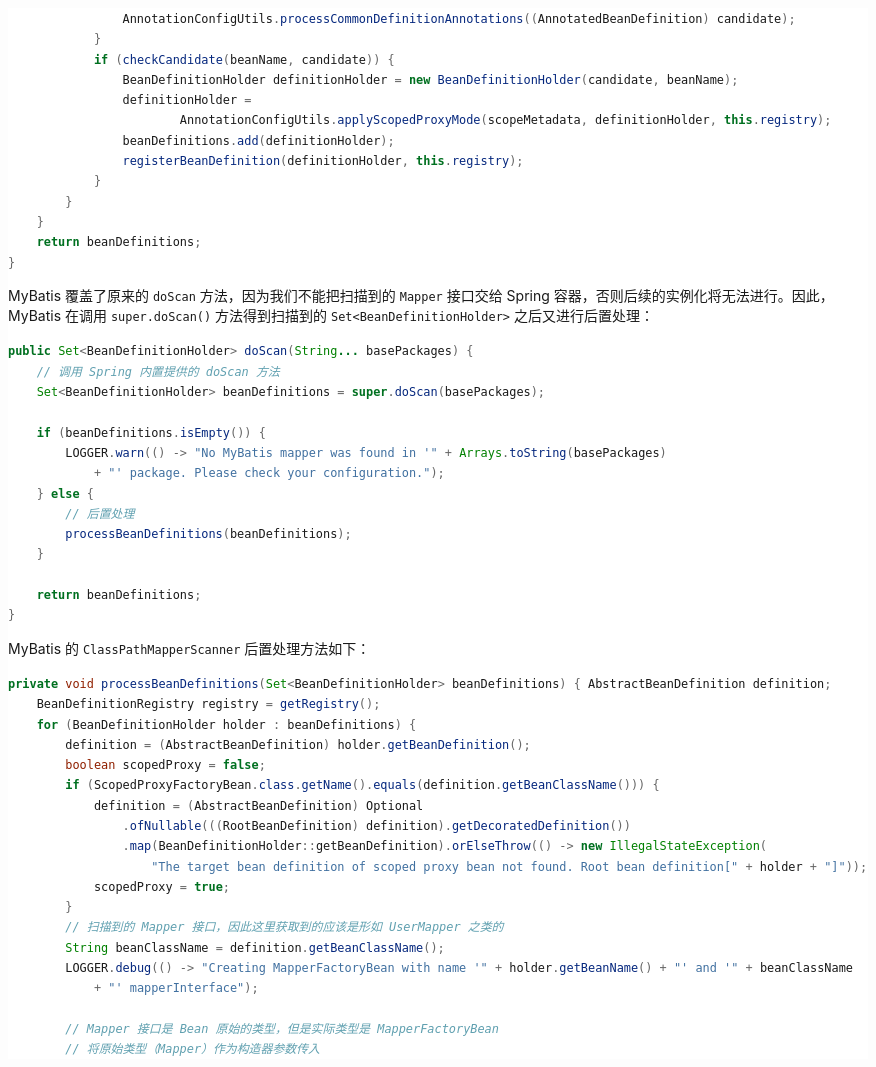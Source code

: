 ```java
                AnnotationConfigUtils.processCommonDefinitionAnnotations((AnnotatedBeanDefinition) candidate);
            }
            if (checkCandidate(beanName, candidate)) {
                BeanDefinitionHolder definitionHolder = new BeanDefinitionHolder(candidate, beanName);
                definitionHolder =
                        AnnotationConfigUtils.applyScopedProxyMode(scopeMetadata, definitionHolder, this.registry);
                beanDefinitions.add(definitionHolder);
                registerBeanDefinition(definitionHolder, this.registry);
            }
        }
    }
    return beanDefinitions;
}
```

MyBatis 覆盖了原来的 `doScan` 方法，因为我们不能把扫描到的 `Mapper` 接口交给 Spring 容器，否则后续的实例化将无法进行。因此，MyBatis 在调用 `super.doScan()` 方法得到扫描到的 `Set<BeanDefinitionHolder>` 之后又进行后置处理：

```java
public Set<BeanDefinitionHolder> doScan(String... basePackages) {
    // 调用 Spring 内置提供的 doScan 方法
    Set<BeanDefinitionHolder> beanDefinitions = super.doScan(basePackages);

    if (beanDefinitions.isEmpty()) {
        LOGGER.warn(() -> "No MyBatis mapper was found in '" + Arrays.toString(basePackages)
            + "' package. Please check your configuration.");
    } else {
        // 后置处理
        processBeanDefinitions(beanDefinitions);
    }

    return beanDefinitions;
}
```

MyBatis 的 `ClassPathMapperScanner` 后置处理方法如下：

```java
private void processBeanDefinitions(Set<BeanDefinitionHolder> beanDefinitions) { AbstractBeanDefinition definition;
    BeanDefinitionRegistry registry = getRegistry();
    for (BeanDefinitionHolder holder : beanDefinitions) {
        definition = (AbstractBeanDefinition) holder.getBeanDefinition();
        boolean scopedProxy = false;
        if (ScopedProxyFactoryBean.class.getName().equals(definition.getBeanClassName())) {
            definition = (AbstractBeanDefinition) Optional
                .ofNullable(((RootBeanDefinition) definition).getDecoratedDefinition())
                .map(BeanDefinitionHolder::getBeanDefinition).orElseThrow(() -> new IllegalStateException(
                    "The target bean definition of scoped proxy bean not found. Root bean definition[" + holder + "]"));
            scopedProxy = true;
        }
        // 扫描到的 Mapper 接口，因此这里获取到的应该是形如 UserMapper 之类的
        String beanClassName = definition.getBeanClassName();
        LOGGER.debug(() -> "Creating MapperFactoryBean with name '" + holder.getBeanName() + "' and '" + beanClassName
            + "' mapperInterface");

        // Mapper 接口是 Bean 原始的类型，但是实际类型是 MapperFactoryBean
        // 将原始类型（Mapper）作为构造器参数传入
```